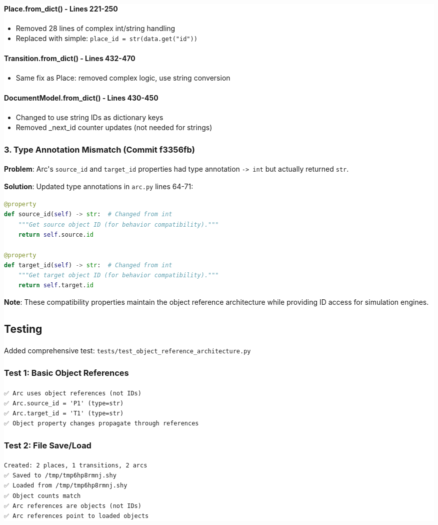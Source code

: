 #### Place.from_dict() - Lines 221-250
- Removed 28 lines of complex int/string handling
- Replaced with simple: `place_id = str(data.get("id"))`

#### Transition.from_dict() - Lines 432-470
- Same fix as Place: removed complex logic, use string conversion

#### DocumentModel.from_dict() - Lines 430-450
- Changed to use string IDs as dictionary keys
- Removed _next_id counter updates (not needed for strings)

### 3. Type Annotation Mismatch (Commit f3356fb)

**Problem**: Arc's `source_id` and `target_id` properties had type annotation `-> int` but actually returned `str`.

**Solution**: Updated type annotations in `arc.py` lines 64-71:
```python
@property
def source_id(self) -> str:  # Changed from int
    """Get source object ID (for behavior compatibility)."""
    return self.source.id

@property
def target_id(self) -> str:  # Changed from int
    """Get target object ID (for behavior compatibility)."""
    return self.target.id
```

**Note**: These compatibility properties maintain the object reference architecture while providing ID access for simulation engines.

## Testing

Added comprehensive test: `tests/test_object_reference_architecture.py`

### Test 1: Basic Object References
```
✅ Arc uses object references (not IDs)
✅ Arc.source_id = 'P1' (type=str)
✅ Arc.target_id = 'T1' (type=str)
✅ Object property changes propagate through references
```

### Test 2: File Save/Load
```
Created: 2 places, 1 transitions, 2 arcs
✅ Saved to /tmp/tmp6hp8rmnj.shy
✅ Loaded from /tmp/tmp6hp8rmnj.shy
✅ Object counts match
✅ Arc references are objects (not IDs)
✅ Arc references point to loaded objects
```
